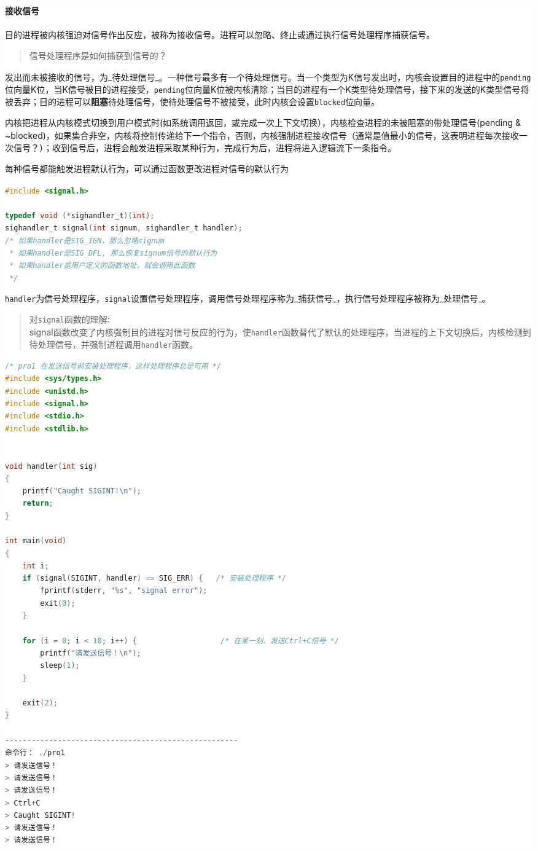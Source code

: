 #### 接收信号
目的进程被内核强迫对信号作出反应，被称为接收信号。进程可以忽略、终止或通过执行信号处理程序捕获信号。
> 信号处理程序是如何捕获到信号的？

发出而未被接收的信号，为_待处理信号_。一种信号最多有一个待处理信号。当一个类型为K信号发出时，内核会设置目的进程中的`pending`位向量K位，当K信号被目的进程接受，`pending`位向量K位被内核清除；当目的进程有一个K类型待处理信号，接下来的发送的K类型信号将被丢弃；目的进程可以**阻塞**待处理信号，使待处理信号不被接受，此时内核会设置`blocked`位向量。

内核把进程从内核模式切换到用户模式时(如系统调用返回，或完成一次上下文切换），内核检查进程的未被阻塞的带处理信号(pending & ~blocked)，如果集合非空，内核将控制传递给下一个指令，否则，内核强制进程接收信号（通常是值最小的信号，这表明进程每次接收一次信号？）；收到信号后，进程会触发进程采取某种行为，完成行为后，进程将进入逻辑流下一条指令。

每种信号都能触发进程默认行为，可以通过函数更改进程对信号的默认行为
```c
#include <signal.h>

typedef void (*sighandler_t)(int);
sighandler_t signal(int signum, sighandler_t handler);
/* 如果handler是SIG_IGN，那么忽略signum
 * 如果handler是SIG_DFL, 那么恢复signum信号的默认行为
 * 如果handler是用户定义的函数地址，就会调用此函数
 */
```
`handler`为信号处理程序，`signal`设置信号处理程序，调用信号处理程序称为_捕获信号_，执行信号处理程序被称为_处理信号_。

> 对`signal`函数的理解:  
> signal函数改变了内核强制目的进程对信号反应的行为，使`handler`函数替代了默认的处理程序，当进程的上下文切换后，内核检测到待处理信号，并强制进程调用`handler`函数。

```c
/* pro1 在发送信号前安装处理程序，这样处理程序总是可用 */
#include <sys/types.h>
#include <unistd.h>
#include <signal.h>
#include <stdio.h>
#include <stdlib.h>


void handler(int sig)
{
    printf("Caught SIGINT!\n");
    return;
}

int main(void)
{
    int i;
    if (signal(SIGINT, handler) == SIG_ERR) {   /* 安装处理程序 */
        fprintf(stderr, "%s", "signal error");
        exit(0);
    }

    for (i = 0; i < 10; i++) {                   /* 在某一刻，发送Ctrl+C信号 */
        printf("请发送信号！\n");
        sleep(1);
    }

    exit(2);
}

-----------------------------------------------------
命令行： ./pro1
> 请发送信号！
> 请发送信号！
> 请发送信号！
> Ctrl+C
> Caught SIGINT!
> 请发送信号！
> 请发送信号！
```